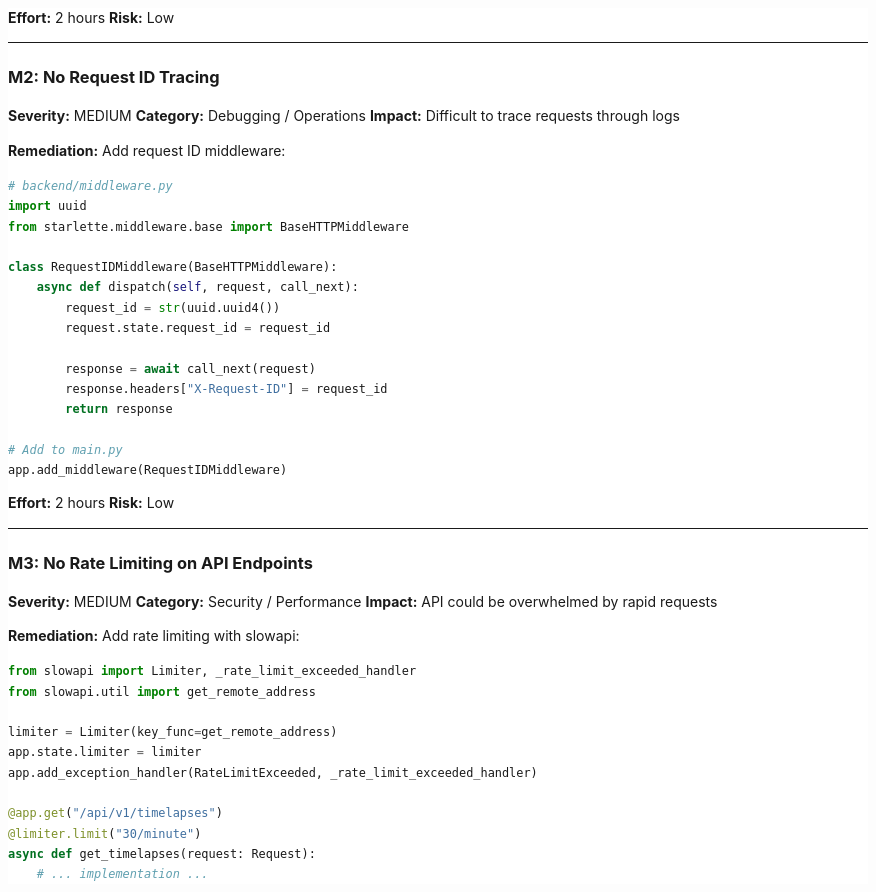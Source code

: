 **Effort:** 2 hours
**Risk:** Low

---

### M2: No Request ID Tracing

**Severity:** MEDIUM
**Category:** Debugging / Operations
**Impact:** Difficult to trace requests through logs

**Remediation:**
Add request ID middleware:

```python
# backend/middleware.py
import uuid
from starlette.middleware.base import BaseHTTPMiddleware

class RequestIDMiddleware(BaseHTTPMiddleware):
    async def dispatch(self, request, call_next):
        request_id = str(uuid.uuid4())
        request.state.request_id = request_id

        response = await call_next(request)
        response.headers["X-Request-ID"] = request_id
        return response

# Add to main.py
app.add_middleware(RequestIDMiddleware)
```

**Effort:** 2 hours
**Risk:** Low

---

### M3: No Rate Limiting on API Endpoints

**Severity:** MEDIUM
**Category:** Security / Performance
**Impact:** API could be overwhelmed by rapid requests

**Remediation:**
Add rate limiting with slowapi:

```python
from slowapi import Limiter, _rate_limit_exceeded_handler
from slowapi.util import get_remote_address

limiter = Limiter(key_func=get_remote_address)
app.state.limiter = limiter
app.add_exception_handler(RateLimitExceeded, _rate_limit_exceeded_handler)

@app.get("/api/v1/timelapses")
@limiter.limit("30/minute")
async def get_timelapses(request: Request):
    # ... implementation ...
```
